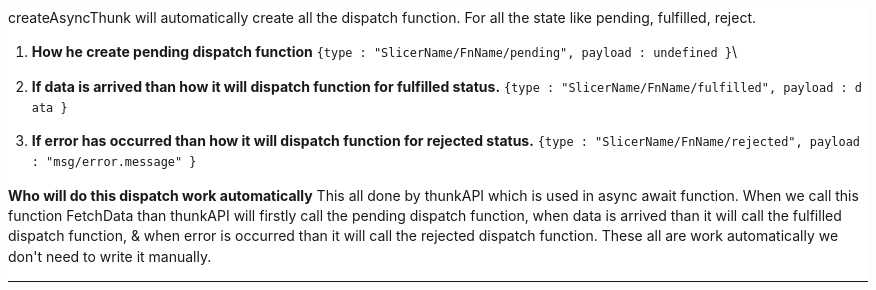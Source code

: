 createAsyncThunk will automatically create all the dispatch function. For all the state like pending, fulfilled, reject.

1. **How he create pending dispatch function**
   `{type : "SlicerName/FnName/pending", payload : undefined }`\

2. **If data is arrived than how it will dispatch function for fulfilled status.**
   `{type : "SlicerName/FnName/fulfilled", payload : data }`

3. **If error has occurred than how it will dispatch function for rejected status.**
   `{type : "SlicerName/FnName/rejected", payload : "msg/error.message" }`

**Who will do this dispatch work automatically**
This all done by thunkAPI which is used in async await function. When we call this function FetchData than thunkAPI will firstly call the pending dispatch function, when data is arrived than it will call the fulfilled dispatch function, & when error is occurred than it will call the rejected dispatch function. These all are work automatically we don't need to write it manually.

---
